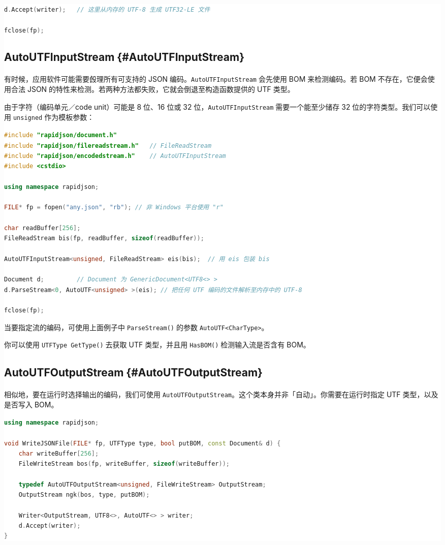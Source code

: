 ~~~~~~~~~~cpp
d.Accept(writer);   // 这里从内存的 UTF-8 生成 UTF32-LE 文件

fclose(fp);
~~~~~~~~~~

## AutoUTFInputStream {#AutoUTFInputStream}

有时候，应用软件可能需要㲃理所有可支持的 JSON 编码。`AutoUTFInputStream` 会先使用 BOM 来检测编码。若 BOM 不存在，它便会使用合法 JSON 的特性来检测。若两种方法都失败，它就会倒退至构造函数提供的 UTF 类型。

由于字符（编码单元／code unit）可能是 8 位、16 位或 32 位，`AutoUTFInputStream` 需要一个能至少储存 32 位的字符类型。我们可以使用 `unsigned` 作为模板参数：

~~~~~~~~~~cpp
#include "rapidjson/document.h"
#include "rapidjson/filereadstream.h"   // FileReadStream
#include "rapidjson/encodedstream.h"    // AutoUTFInputStream
#include <cstdio>

using namespace rapidjson;

FILE* fp = fopen("any.json", "rb"); // 非 Windows 平台使用 "r"

char readBuffer[256];
FileReadStream bis(fp, readBuffer, sizeof(readBuffer));

AutoUTFInputStream<unsigned, FileReadStream> eis(bis);  // 用 eis 包装 bis

Document d;         // Document 为 GenericDocument<UTF8<> > 
d.ParseStream<0, AutoUTF<unsigned> >(eis); // 把任何 UTF 编码的文件解析至内存中的 UTF-8

fclose(fp);
~~~~~~~~~~

当要指定流的编码，可使用上面例子中 `ParseStream()` 的参数 `AutoUTF<CharType>`。

你可以使用 `UTFType GetType()` 去获取 UTF 类型，并且用 `HasBOM()` 检测输入流是否含有 BOM。

## AutoUTFOutputStream {#AutoUTFOutputStream}

相似地，要在运行时选择输出的编码，我们可使用 `AutoUTFOutputStream`。这个类本身并非「自动」。你需要在运行时指定 UTF 类型，以及是否写入 BOM。

~~~~~~~~~~cpp
using namespace rapidjson;

void WriteJSONFile(FILE* fp, UTFType type, bool putBOM, const Document& d) {
    char writeBuffer[256];
    FileWriteStream bos(fp, writeBuffer, sizeof(writeBuffer));

    typedef AutoUTFOutputStream<unsigned, FileWriteStream> OutputStream;
    OutputStream ngk(bos, type, putBOM);
    
    Writer<OutputStream, UTF8<>, AutoUTF<> > writer;
    d.Accept(writer);
}
~~~~~~~~~~
